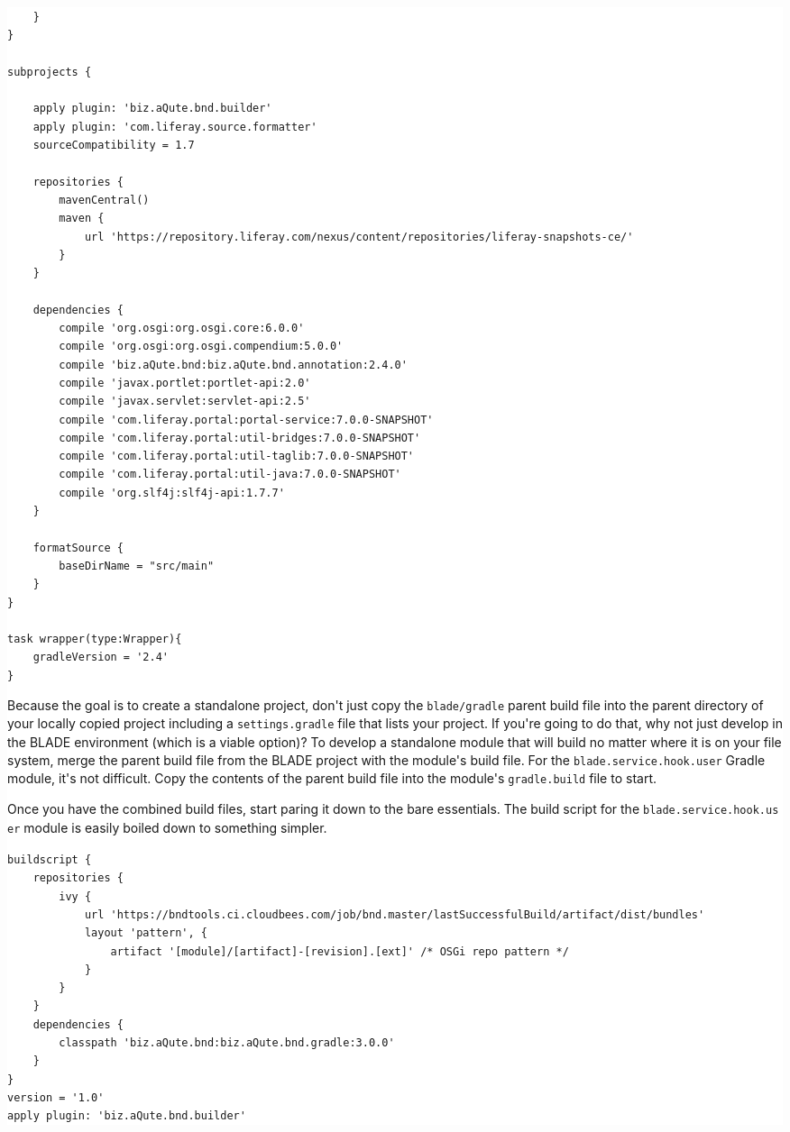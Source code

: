         }
    }

    subprojects {
        
        apply plugin: 'biz.aQute.bnd.builder'
        apply plugin: 'com.liferay.source.formatter'
        sourceCompatibility = 1.7

        repositories {
            mavenCentral()
            maven {
                url 'https://repository.liferay.com/nexus/content/repositories/liferay-snapshots-ce/'
            }
        }

        dependencies {
            compile 'org.osgi:org.osgi.core:6.0.0'
            compile 'org.osgi:org.osgi.compendium:5.0.0'
            compile 'biz.aQute.bnd:biz.aQute.bnd.annotation:2.4.0'
            compile 'javax.portlet:portlet-api:2.0'
            compile 'javax.servlet:servlet-api:2.5'
            compile 'com.liferay.portal:portal-service:7.0.0-SNAPSHOT'
            compile 'com.liferay.portal:util-bridges:7.0.0-SNAPSHOT'
            compile 'com.liferay.portal:util-taglib:7.0.0-SNAPSHOT'
            compile 'com.liferay.portal:util-java:7.0.0-SNAPSHOT'
            compile 'org.slf4j:slf4j-api:1.7.7'
        }

        formatSource {
            baseDirName = "src/main"
        }
    }

    task wrapper(type:Wrapper){
        gradleVersion = '2.4'
    }

Because the goal is to create a standalone project, don't just copy the
`blade/gradle` parent build file into the parent directory of your locally
copied project including a `settings.gradle` file that lists your project. If
you're going to do that, why not just develop in the BLADE environment (which is
a viable option)? To develop a standalone module that will build no matter where
it is on your file system, merge the parent build file from the BLADE project
with the module's build file. For the `blade.service.hook.user` Gradle
module, it's not difficult. Copy the contents of the parent build file into the
module's `gradle.build` file to start.

Once you have the combined build files, start paring it down to the bare
essentials. The build script for the `blade.service.hook.user` module is easily
boiled down to something simpler.

    buildscript {
        repositories {
            ivy {
                url 'https://bndtools.ci.cloudbees.com/job/bnd.master/lastSuccessfulBuild/artifact/dist/bundles'
                layout 'pattern', {
                    artifact '[module]/[artifact]-[revision].[ext]' /* OSGi repo pattern */
                }
            }
        }
        dependencies {
            classpath 'biz.aQute.bnd:biz.aQute.bnd.gradle:3.0.0'
        }
    }
    version = '1.0'
    apply plugin: 'biz.aQute.bnd.builder'
